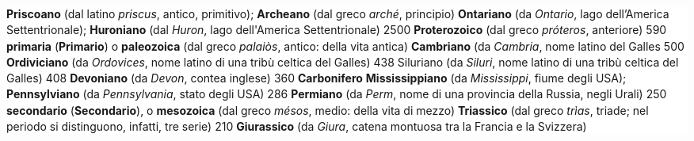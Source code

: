 <td><b>Priscoano</b> (dal latino <em>priscus</em>, antico, primitivo); <b>Archeano</b> (dal greco <em>arché</em>, principio)</td>
<td><b>Ontariano</b> (da <em>Ontario</em>, lago dell’America Settentrionale); <b>Huroniano</b> (dal <em>Huron</em>, lago dell'America Settentrionale)</td>
</tr>
<tr>
<td>2500</td>
<td></td>
<td><b>Proterozoico</b> (dal greco <em>próteros</em>, anteriore) </td>
<td></td>
</tr>
<tr>
<td>590</td>
<td><b>primaria</b> (<b>Primario</b>) o <b>paleozoica</b> (dal greco <em>palaiòs</em>, antico: della vita antica)</td>
<td><b>Cambriano</b> (da <em>Cambria</em>, nome latino del Galles</td>
<td></td>
</tr>
<tr>
<td>500</td>
<td></td>
<td><b>Ordiviciano</b> (da <em>Ordovices</em>, nome latino di una tribù celtica del Galles)</td>
<td></td>
</tr>
<tr>
<td>438</td>
<td></td>
<td>Siluriano<b></b> (da <em>Siluri</em>, nome latino di una tribù celtica del Galles)</td>
<td></td>
</tr>
<tr>
<td>408</td>
<td></td>
<td><b>Devoniano</b> (da <em>Devon</em>, contea inglese)</td>
<td></td>
</tr>
<tr>
<td>360</td>
<td></td>
<td><b>Carbonifero</b></td>
<td><b>Mississippiano</b> (da <em>Mississippi</em>, fiume degli USA); <b>Pennsylviano</b> (da <em>Pennsylvania</em>, stato degli USA)</td>
</tr>
<tr>
<td>286</td>
<td></td>
<td><b>Permiano</b> (da <em>Perm</em>, nome di una provincia della Russia, negli Urali)</td>
<td></td>
</tr>
<tr>
<td>250</td>
<td><b>secondario</b> (<b>Secondario</b>), o <b>mesozoica</b> (dal greco <em>mésos</em>, medio: della vita di mezzo)</td>
<td><b>Triassico</b> (dal greco <em>trìas</em>, triade; nel periodo si distinguono, infatti, tre serie)</td>
<td></td>
</tr>
<tr>
<td>210</td>
<td></td>
<td><b>Giurassico</b> (da <em>Giura</em>, catena montuosa tra la Francia e la Svizzera)</td>
<td></td>
</tr>
<tr>